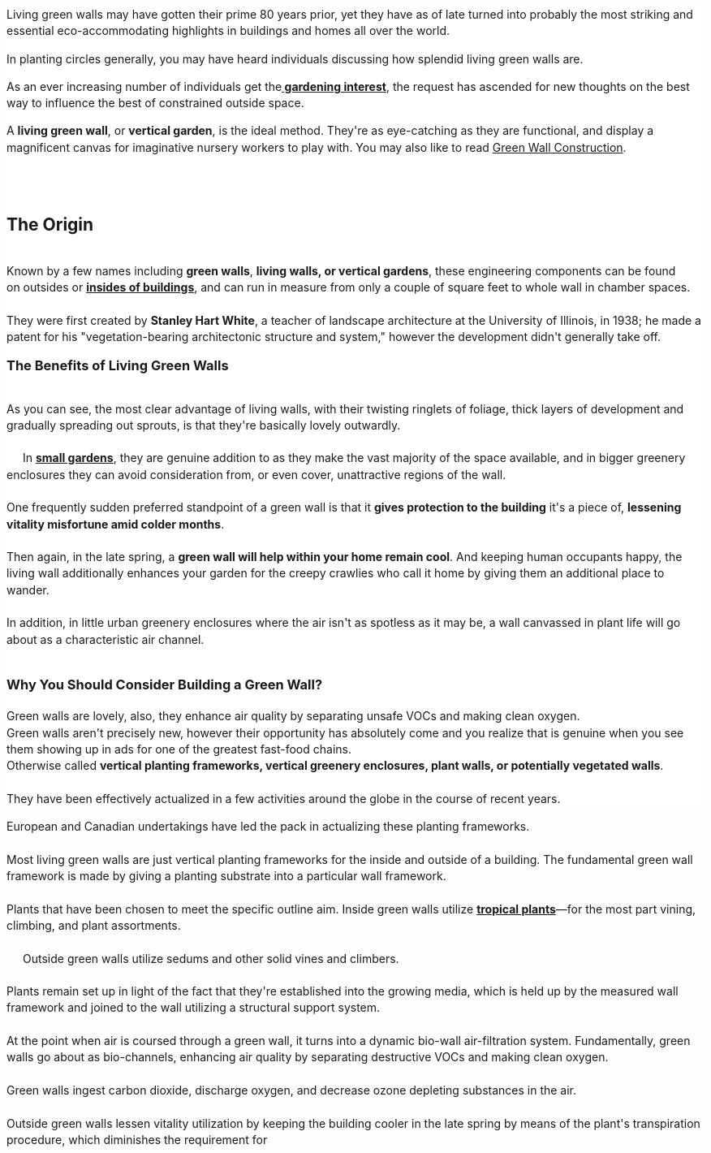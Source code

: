 <p>Living green walls may have gotten their prime 80 years prior, yet they have as of late turned into probably the most striking and essential eco-accommodating highlights in buildings and homes all over the world.</p> <p>In planting circles generally, you may have heard individuals discussing how splendid living green walls are.</p> <p>As an ever increasing number of individuals get the<a href="https://gardensonata.com.au/blogs/news/a-beginners-guide-to-a-beautiful-flower-garden" title="A beginner's guide to a beautiful flower garden "><strong> gardening interest</strong></a>, the request has ascended for new thoughts on the best way to influence the best of constrained outside space.</p> <p>A <strong>living green wall</strong>, or <strong>vertical garden</strong>, is the ideal method. They're as eye-catching as they are functional, and display a magnificent canvas for imaginative nursery workers to play with. You may also like to read <a href="https://www.buildings.com/article-details/articleid/6458/title/creating-the-ultimate-greenwall" target="_blank" rel="noopener noreferrer">Green Wall Construction</a>.<br><br><br></p> <h2><strong>The Origin</strong></h2> <p style="float: right;"><img alt="" src="/img/news/what-is-a-living-green-wall-1.jpg" style="float: right; margin: 10px;">Known by a few names including <strong>green walls</strong>, <strong>living walls, or vertical gardens</strong>, these engineering components can be found on outsides or <a href="https://gardensonata.com.au/blogs/news/how-and-why-indoor-vertical-gardening" title="Indoor Vertical Gardening "><strong>insides of buildings</strong></a>, and can run in measure from only a couple of square feet to whole wall in chamber spaces.<br><br>They were first created by <strong>Stanley Hart White</strong>, a teacher of landscape architecture at the University of Illinois, in 1938; he made a patent for his "vegetation-bearing architectonic structure and system," however the development didn't generally take off. </p> <h3><strong>The Benefits of Living Green Walls</strong></h3> <p style="float: left;">As you can see, the most clear advantage of living walls, with their twisting ringlets of foliage, thick layers of development and gradually spreading out sprouts, is that they're basically lovely outwardly.<br><br><a href="https://www.dwell.com/article/living-green-walls-101-their-benefits-and-how-theyre-made-350955f3" target="_blank" rel="noopener noreferrer"><img alt="" src="/img/news/what-is-a-living-green-wall-2.jpg" style="float: left; margin: 10px;"></a>In <a href="https://gardensonata.com.au/blogs/news/little-big-garden" title="Little Big Garden "><strong>small gardens</strong></a>, they are genuine addition to as they make the vast majority of the space available, and in bigger greenery enclosures they can avoid consideration from, or even cover, unattractive regions of the wall.<br><br>One frequently sudden preferred standpoint of a green wall is that it <strong>gives protection to the building</strong> it's a piece of, <strong>lessening vitality misfortune amid colder months</strong>.<br><br>Then again, in the late spring, a <strong>green wall will help within your home remain cool</strong>. And keeping human occupants happy, the living wall additionally enhances your garden for the creepy crawlies who call it home by giving them an additional place to wander.<br><br>In addition, in little urban greenery enclosures where the air isn't as spotless as it may be, a wall canvassed in plant life will go about as a characteristic air channel. <br><br></p> <h3><strong>Why You Should Consider Building a Green Wall?</strong></h3> <div style="float: right;"><img alt="" src="/img/news/what-is-a-living-green-wall-3.jpg" style="float: right; margin: 10px;"></div> Green walls are lovely, also, they enhance air quality by separating unsafe VOCs and making clean oxygen.<br>Green walls aren't precisely new, however their opportunity has absolutely come and you realize that is genuine when you see them showing up in ads for one of the greatest fast-food chains.<br>Otherwise called <strong>vertical planting frameworks, vertical greenery enclosures, plant walls, or potentially vegetated walls</strong>.<br><br>They have been effectively actualized in a few activities around the globe in the course of recent years. <p style="float: left;">European and Canadian undertakings have led the pack in actualizing these planting frameworks.<br><br>Most living green walls are just vertical planting frameworks for the inside and outside of a building. The fundamental green wall framework is made by giving a planting substrate into a particular wall framework.<br><br>Plants that have been chosen to meet the specific outline aim. Inside green walls utilize <a href="https://gardensonata.com.au/blogs/news/ornamental-indoor-palms" title="Ornamental Indoor Palms "><strong>tropical plants</strong></a>—for the most part vining, climbing, and plant assortments.<br><br><img alt="" src="/img/news/what-is-a-living-green-wall-4.jpg" style="float: left; margin: 10px;">Outside green walls utilize sedums and other solid vines and climbers.<br><br>Plants remain set up in light of the fact that they're established into the growing media, which is held up by the measured wall framework and joined to the wall utilizing a structural support system.<br><br>At the point when air is coursed through a green wall, it turns into a dynamic bio-wall air-filtration system. Fundamentally, green walls go about as bio-channels, enhancing air quality by separating destructive VOCs and making clean oxygen.<br><br>Green walls ingest carbon dioxide, discharge oxygen, and decrease ozone depleting substances in the air.<br><br>Outside green walls lessen vitality utilization by keeping the building cooler in the late spring by means of the plant's transpiration procedure, which diminishes the requirement for